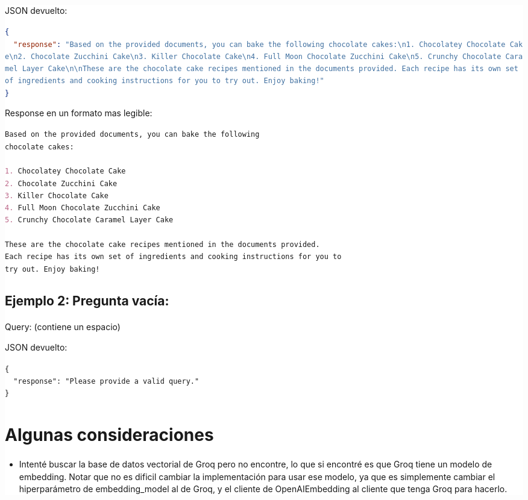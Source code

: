 JSON devuelto:

```json
{
  "response": "Based on the provided documents, you can bake the following chocolate cakes:\n1. Chocolatey Chocolate Cake\n2. Chocolate Zucchini Cake\n3. Killer Chocolate Cake\n4. Full Moon Chocolate Zucchini Cake\n5. Crunchy Chocolate Caramel Layer Cake\n\nThese are the chocolate cake recipes mentioned in the documents provided. Each recipe has its own set of ingredients and cooking instructions for you to try out. Enjoy baking!"
}
```

Response en un formato mas legible:

```markdown
Based on the provided documents, you can bake the following 
chocolate cakes:

1. Chocolatey Chocolate Cake  
2. Chocolate Zucchini Cake  
3. Killer Chocolate Cake  
4. Full Moon Chocolate Zucchini Cake  
5. Crunchy Chocolate Caramel Layer Cake

These are the chocolate cake recipes mentioned in the documents provided. 
Each recipe has its own set of ingredients and cooking instructions for you to 
try out. Enjoy baking!
```

## Ejemplo 2: Pregunta vacía:

Query: (contiene un espacio)

JSON devuelto:

```markdown
{
  "response": "Please provide a valid query."
}
```

# Algunas consideraciones
* Intenté buscar la base de datos vectorial de Groq pero no encontre, lo que si encontré es que Groq tiene un modelo de embedding. Notar que no es dificil cambiar la implementación para usar ese modelo, ya que es simplemente cambiar el hiperparámetro de embedding_model al de Groq, y el cliente de OpenAIEmbedding al cliente que tenga Groq para hacerlo.
